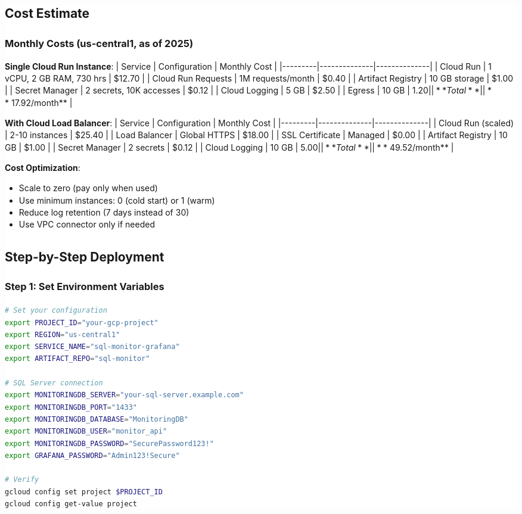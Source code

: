## Cost Estimate

### Monthly Costs (us-central1, as of 2025)

**Single Cloud Run Instance**:
| Service | Configuration | Monthly Cost |
|---------|--------------|--------------|
| Cloud Run | 1 vCPU, 2 GB RAM, 730 hrs | $12.70 |
| Cloud Run Requests | 1M requests/month | $0.40 |
| Artifact Registry | 10 GB storage | $1.00 |
| Secret Manager | 2 secrets, 10K accesses | $0.12 |
| Cloud Logging | 5 GB | $2.50 |
| Egress | 10 GB | $1.20 |
| **Total** | | **~$17.92/month** |

**With Cloud Load Balancer**:
| Service | Configuration | Monthly Cost |
|---------|--------------|--------------|
| Cloud Run (scaled) | 2-10 instances | $25.40 |
| Load Balancer | Global HTTPS | $18.00 |
| SSL Certificate | Managed | $0.00 |
| Artifact Registry | 10 GB | $1.00 |
| Secret Manager | 2 secrets | $0.12 |
| Cloud Logging | 10 GB | $5.00 |
| **Total** | | **~$49.52/month** |

**Cost Optimization**:
- Scale to zero (pay only when used)
- Use minimum instances: 0 (cold start) or 1 (warm)
- Reduce log retention (7 days instead of 30)
- Use VPC connector only if needed

## Step-by-Step Deployment

### Step 1: Set Environment Variables

```bash
# Set your configuration
export PROJECT_ID="your-gcp-project"
export REGION="us-central1"
export SERVICE_NAME="sql-monitor-grafana"
export ARTIFACT_REPO="sql-monitor"

# SQL Server connection
export MONITORINGDB_SERVER="your-sql-server.example.com"
export MONITORINGDB_PORT="1433"
export MONITORINGDB_DATABASE="MonitoringDB"
export MONITORINGDB_USER="monitor_api"
export MONITORINGDB_PASSWORD="SecurePassword123!"
export GRAFANA_PASSWORD="Admin123!Secure"

# Verify
gcloud config set project $PROJECT_ID
gcloud config get-value project
```